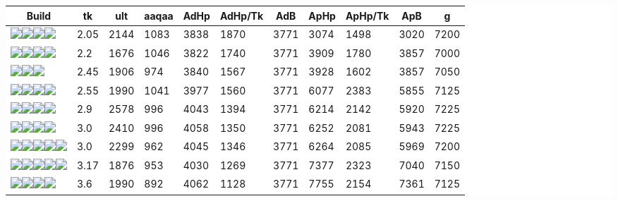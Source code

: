 



 Build |tk|ult|aaqaa|AdHp|AdHp/Tk|AdB|ApHp|ApHp/Tk|ApB|g
-|-|-|-|-|-|-|-|-|-|-
![](/item/6672.png)![](/item/6675.png)![](/item/1055.png)![](/item/1036.png)|2.05|2144|1083|3838|1870|3771|3074|1498|3020|7200
![](/item/6672.png)![](/item/3091.png)![](/item/1055.png)![](/item/1036.png)|2.2|1676|1046|3822|1740|3771|3909|1780|3857|7000
![](/item/3091.png)![](/item/6675.png)![](/item/1055.png)|2.45|1906|974|3840|1567|3771|3928|1602|3857|7050
![](/item/6672.png)![](/item/3156.png)![](/item/1055.png)![](/item/1037.png)|2.55|1990|1041|3977|1560|3771|6077|2383|5855|7125
![](/item/3156.png)![](/item/6691.png)![](/item/1055.png)![](/item/1037.png)|2.9|2578|996|4043|1394|3771|6214|2142|5920|7225
![](/item/3156.png)![](/item/3142.png)![](/item/1055.png)![](/item/1037.png)|3.0|2410|996|4058|1350|3771|6252|2081|5943|7225
![](/item/3156.png)![](/item/3179.png)![](/item/1055.png)![](/item/1038.png)![](/item/1036.png)|3.0|2299|962|4045|1346|3771|6264|2085|5969|7200
![](/item/3091.png)![](/item/3156.png)![](/item/1055.png)![](/item/1036.png)![](/item/1036.png)|3.17|1876|953|4030|1269|3771|7377|2323|7040|7150
![](/item/3156.png)![](/item/3139.png)![](/item/1055.png)![](/item/1037.png)|3.6|1990|892|4062|1128|3771|7755|2154|7361|7125
